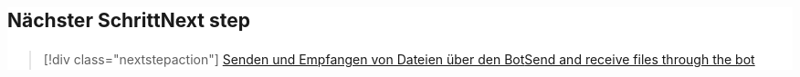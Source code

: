 ## <a name="next-step"></a><span data-ttu-id="c5e1d-164">Nächster Schritt</span><span class="sxs-lookup"><span data-stu-id="c5e1d-164">Next step</span></span>

> [!div class="nextstepaction"]
> [<span data-ttu-id="c5e1d-165">Senden und Empfangen von Dateien über den Bot</span><span class="sxs-lookup"><span data-stu-id="c5e1d-165">Send and receive files through the bot</span></span>](~/bots/how-to/bots-filesv4.md)
